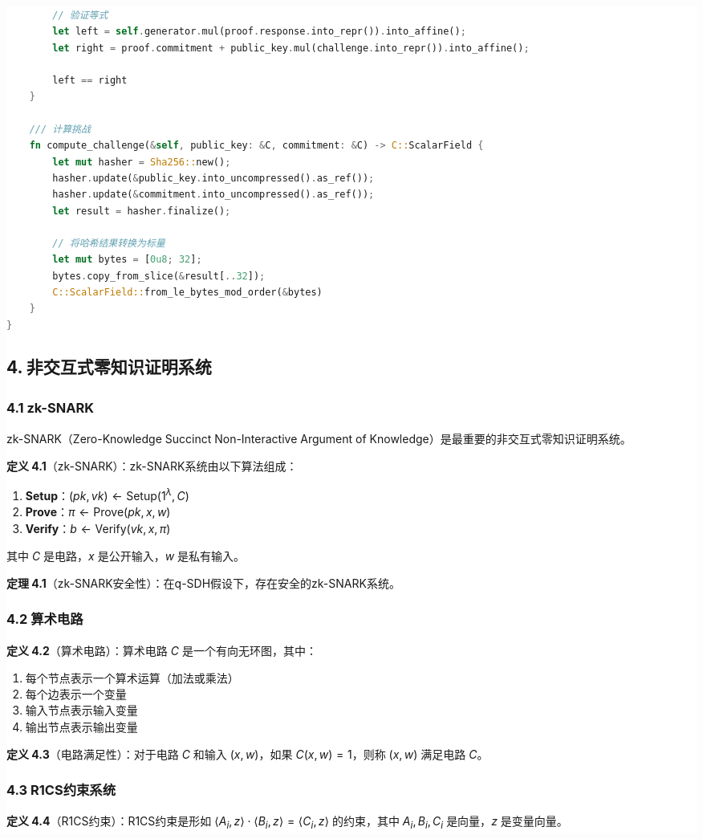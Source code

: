 ```rust
        // 验证等式
        let left = self.generator.mul(proof.response.into_repr()).into_affine();
        let right = proof.commitment + public_key.mul(challenge.into_repr()).into_affine();
        
        left == right
    }
    
    /// 计算挑战
    fn compute_challenge(&self, public_key: &C, commitment: &C) -> C::ScalarField {
        let mut hasher = Sha256::new();
        hasher.update(&public_key.into_uncompressed().as_ref());
        hasher.update(&commitment.into_uncompressed().as_ref());
        let result = hasher.finalize();
        
        // 将哈希结果转换为标量
        let mut bytes = [0u8; 32];
        bytes.copy_from_slice(&result[..32]);
        C::ScalarField::from_le_bytes_mod_order(&bytes)
    }
}
```

## 4. 非交互式零知识证明系统

### 4.1 zk-SNARK

zk-SNARK（Zero-Knowledge Succinct Non-Interactive Argument of Knowledge）是最重要的非交互式零知识证明系统。

**定义 4.1**（zk-SNARK）：zk-SNARK系统由以下算法组成：

1. **Setup**：$(pk, vk) \leftarrow \text{Setup}(1^\lambda, C)$
2. **Prove**：$\pi \leftarrow \text{Prove}(pk, x, w)$
3. **Verify**：$b \leftarrow \text{Verify}(vk, x, \pi)$

其中 $C$ 是电路，$x$ 是公开输入，$w$ 是私有输入。

**定理 4.1**（zk-SNARK安全性）：在q-SDH假设下，存在安全的zk-SNARK系统。

### 4.2 算术电路

**定义 4.2**（算术电路）：算术电路 $C$ 是一个有向无环图，其中：

1. 每个节点表示一个算术运算（加法或乘法）
2. 每个边表示一个变量
3. 输入节点表示输入变量
4. 输出节点表示输出变量

**定义 4.3**（电路满足性）：对于电路 $C$ 和输入 $(x,w)$，如果 $C(x,w) = 1$，则称 $(x,w)$ 满足电路 $C$。

### 4.3 R1CS约束系统

**定义 4.4**（R1CS约束）：R1CS约束是形如 $\langle A_i, z \rangle \cdot \langle B_i, z \rangle = \langle C_i, z \rangle$ 的约束，其中 $A_i, B_i, C_i$ 是向量，$z$ 是变量向量。
